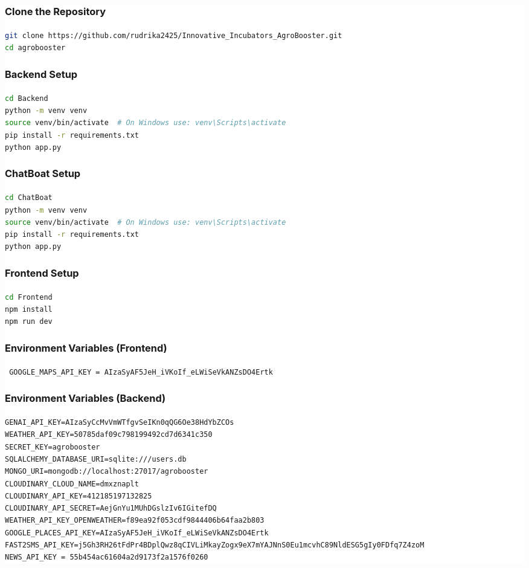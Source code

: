   
### **Clone the Repository**
```bash
git clone https://github.com/rudrika2425/Innovative_Incubators_AgroBooster.git
cd agrobooster
```

### **Backend Setup**
```bash
cd Backend
python -m venv venv
source venv/bin/activate  # On Windows use: venv\Scripts\activate
pip install -r requirements.txt
python app.py
```

### **ChatBoat Setup**
```bash
cd ChatBoat
python -m venv venv
source venv/bin/activate  # On Windows use: venv\Scripts\activate
pip install -r requirements.txt
python app.py
```

### **Frontend Setup**
```bash
cd Frontend
npm install
npm run dev
```

### **Environment Variables (Frontend)**
```
 GOOGLE_MAPS_API_KEY = AIzaSyAF5JeH_iVKoIf_eLWiSeVkANZsDO4Ertk
```

### **Environment Variables (Backend)**
```
GENAI_API_KEY=AIzaSyCcMvVmWTfgvSeIKn0qQG6Oe38HdYbZCOs
WEATHER_API_KEY=50785daf09c798199492cd7d6341c350
SECRET_KEY=agrobooster
SQLALCHEMY_DATABASE_URI=sqlite:///users.db
MONGO_URI=mongodb://localhost:27017/agrobooster
CLOUDINARY_CLOUD_NAME=dmxznaplt
CLOUDINARY_API_KEY=412185197132825
CLOUDINARY_API_SECRET=AejGnYu1MUhDGslzIv6IGitefDQ
WEATHER_API_KEY_OPENWEATHER=f89ea92f053cdf9844406b64faa2b803
GOOGLE_PLACES_API_KEY=AIzaSyAF5JeH_iVKoIf_eLWiSeVkANZsDO4Ertk
FAST2SMS_API_KEY=j5Gh3RH26tFdPr4BDplQwz8qCIVLiMkayZogx9eX7mYAJNnS0Eu1mcvhC89NldESG5gIy0FDfq7Z4zoM
NEWS_API_KEY = 55b454ac61604a2d9173f2a1576f0260
```
